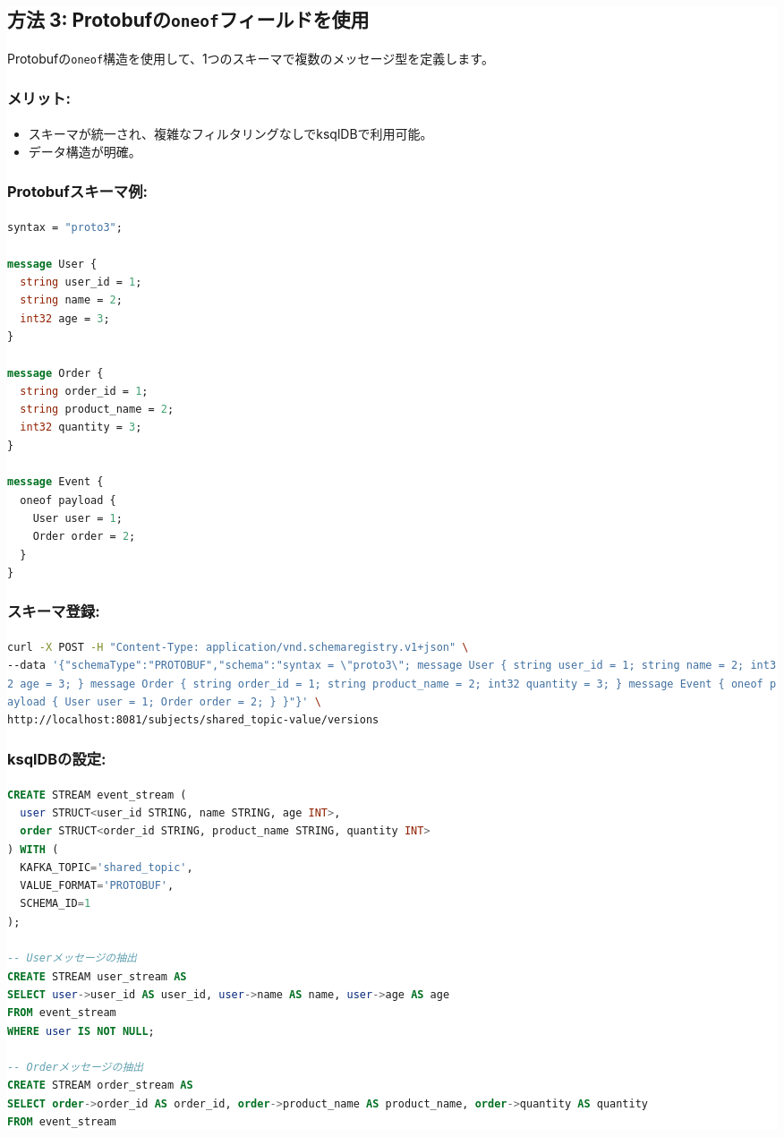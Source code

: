 
## 方法 3: Protobufの`oneof`フィールドを使用
Protobufの`oneof`構造を使用して、1つのスキーマで複数のメッセージ型を定義します。

### メリット:
- スキーマが統一され、複雑なフィルタリングなしでksqlDBで利用可能。
- データ構造が明確。

### Protobufスキーマ例:
```proto
syntax = "proto3";

message User {
  string user_id = 1;
  string name = 2;
  int32 age = 3;
}

message Order {
  string order_id = 1;
  string product_name = 2;
  int32 quantity = 3;
}

message Event {
  oneof payload {
    User user = 1;
    Order order = 2;
  }
}
```

### スキーマ登録:
```bash
curl -X POST -H "Content-Type: application/vnd.schemaregistry.v1+json" \
--data '{"schemaType":"PROTOBUF","schema":"syntax = \"proto3\"; message User { string user_id = 1; string name = 2; int32 age = 3; } message Order { string order_id = 1; string product_name = 2; int32 quantity = 3; } message Event { oneof payload { User user = 1; Order order = 2; } }"}' \
http://localhost:8081/subjects/shared_topic-value/versions
```

### ksqlDBの設定:
```sql
CREATE STREAM event_stream (
  user STRUCT<user_id STRING, name STRING, age INT>,
  order STRUCT<order_id STRING, product_name STRING, quantity INT>
) WITH (
  KAFKA_TOPIC='shared_topic',
  VALUE_FORMAT='PROTOBUF',
  SCHEMA_ID=1
);

-- Userメッセージの抽出
CREATE STREAM user_stream AS
SELECT user->user_id AS user_id, user->name AS name, user->age AS age
FROM event_stream
WHERE user IS NOT NULL;

-- Orderメッセージの抽出
CREATE STREAM order_stream AS
SELECT order->order_id AS order_id, order->product_name AS product_name, order->quantity AS quantity
FROM event_stream
```
